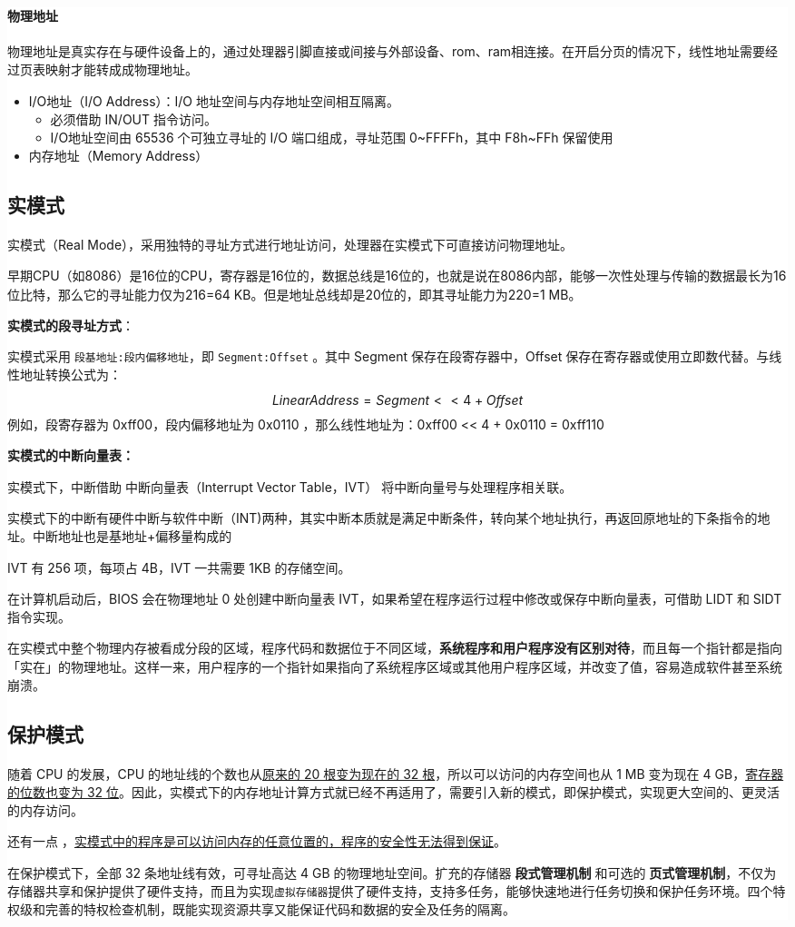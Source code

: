 

#### 物理地址

物理地址是真实存在与硬件设备上的，通过处理器引脚直接或间接与外部设备、rom、ram相连接。在开启分页的情况下，线性地址需要经过页表映射才能转成成物理地址。

- I/O地址（I/O Address）：I/O 地址空间与内存地址空间相互隔离。
    - 必须借助 IN/OUT 指令访问。
    - I/O地址空间由 65536 个可独立寻址的 I/O 端口组成，寻址范围 0~FFFFh，其中 F8h~FFh 保留使用
- 内存地址（Memory Address）





## 实模式



实模式（Real Mode），采用独特的寻址方式进行地址访问，处理器在实模式下可直接访问物理地址。

早期CPU（如8086）是16位的CPU，寄存器是16位的，数据总线是16位的，也就是说在8086内部，能够一次性处理与传输的数据最长为16位比特，那么它的寻址能力仅为216=64 KB。但是地址总线却是20位的，即其寻址能力为220=1 MB。



**实模式的段寻址方式**：

实模式采用 `段基地址:段内偏移地址`，即 `Segment:Offset` 。其中 Segment 保存在段寄存器中，Offset 保存在寄存器或使用立即数代替。与线性地址转换公式为：
$$
Linear Address = Segment << 4 + Offset
$$
例如，段寄存器为 0xff00，段内偏移地址为 0x0110 ，那么线性地址为：0xff00 << 4 + 0x0110  = 0xff110



**实模式的中断向量表：**

实模式下，中断借助 中断向量表（Interrupt Vector Table，IVT） 将中断向量号与处理程序相关联。

实模式下的中断有硬件中断与软件中断（INT)两种，其实中断本质就是满足中断条件，转向某个地址执行，再返回原地址的下条指令的地址。中断地址也是基地址+偏移量构成的

IVT 有 256 项，每项占 4B，IVT 一共需要 1KB 的存储空间。

在计算机启动后，BIOS 会在物理地址 0 处创建中断向量表 IVT，如果希望在程序运行过程中修改或保存中断向量表，可借助 LIDT 和 SIDT 指令实现。



在实模式中整个物理内存被看成分段的区域，程序代码和数据位于不同区域，**系统程序和用户程序没有区别对待**，而且每一个指针都是指向「实在」的物理地址。这样一来，用户程序的一个指针如果指向了系统程序区域或其他用户程序区域，并改变了值，容易造成软件甚至系统崩溃。



## 保护模式

随着 CPU 的发展，CPU 的地址线的个数也从<u>原来的 20 根变为现在的 32 根</u>，所以可以访问的内存空间也从 1 MB 变为现在 4 GB，<u>寄存器的位数也变为 32 位</u>。因此，实模式下的内存地址计算方式就已经不再适用了，需要引入新的模式，即保护模式，实现更大空间的、更灵活的内存访问。

还有一点 ，<u>实模式中的程序是可以访问内存的任意位置的，程序的安全性无法得到保证</u>。



在保护模式下，全部 32 条地址线有效，可寻址高达 4 GB 的物理地址空间。扩充的存储器 **段式管理机制** 和可选的 **页式管理机制**，不仅为存储器共享和保护提供了硬件支持，而且为实现`虚拟存储器`提供了硬件支持，支持多任务，能够快速地进行任务切换和保护任务环境。四个特权级和完善的特权检查机制，既能实现资源共享又能保证代码和数据的安全及任务的隔离。

